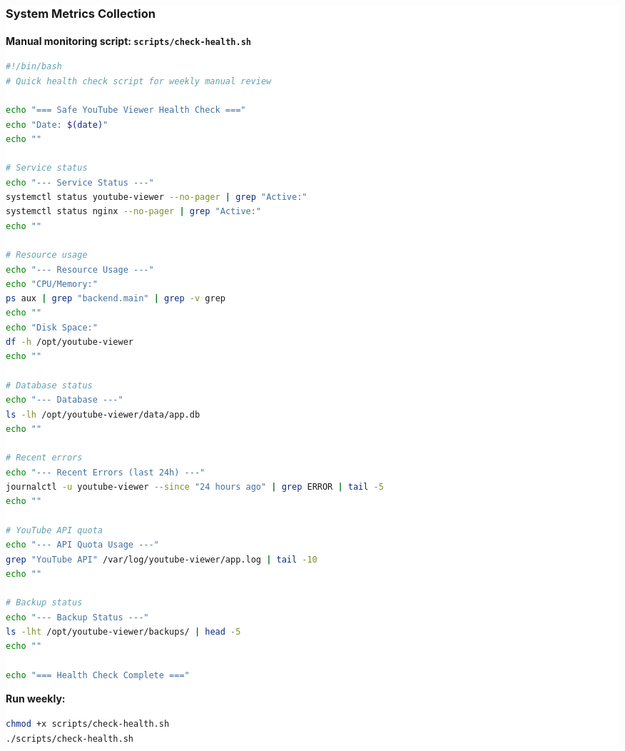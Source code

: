 ### System Metrics Collection

**Manual monitoring script: `scripts/check-health.sh`**
```bash
#!/bin/bash
# Quick health check script for weekly manual review

echo "=== Safe YouTube Viewer Health Check ==="
echo "Date: $(date)"
echo ""

# Service status
echo "--- Service Status ---"
systemctl status youtube-viewer --no-pager | grep "Active:"
systemctl status nginx --no-pager | grep "Active:"
echo ""

# Resource usage
echo "--- Resource Usage ---"
echo "CPU/Memory:"
ps aux | grep "backend.main" | grep -v grep
echo ""
echo "Disk Space:"
df -h /opt/youtube-viewer
echo ""

# Database status
echo "--- Database ---"
ls -lh /opt/youtube-viewer/data/app.db
echo ""

# Recent errors
echo "--- Recent Errors (last 24h) ---"
journalctl -u youtube-viewer --since "24 hours ago" | grep ERROR | tail -5
echo ""

# YouTube API quota
echo "--- API Quota Usage ---"
grep "YouTube API" /var/log/youtube-viewer/app.log | tail -10
echo ""

# Backup status
echo "--- Backup Status ---"
ls -lht /opt/youtube-viewer/backups/ | head -5
echo ""

echo "=== Health Check Complete ==="
```

**Run weekly:**
```bash
chmod +x scripts/check-health.sh
./scripts/check-health.sh
```
